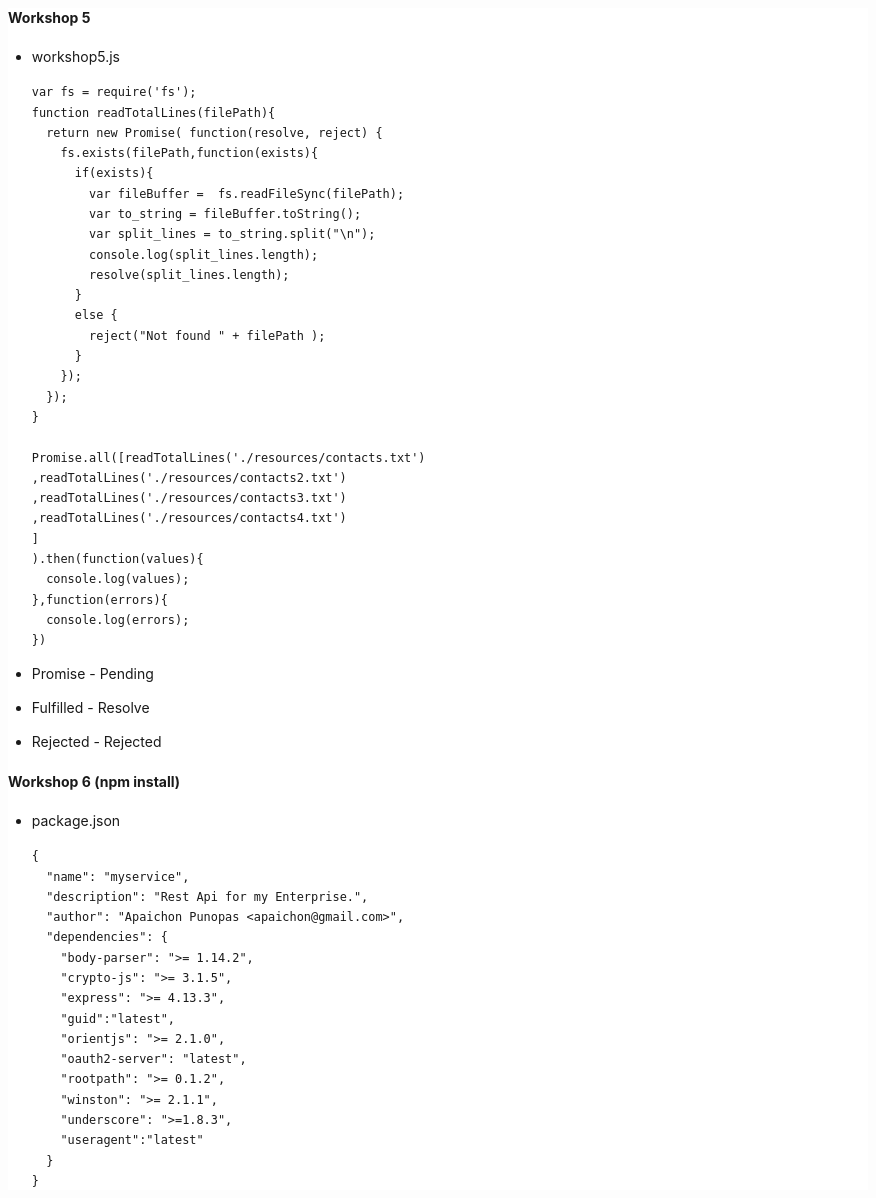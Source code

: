 #### Workshop 5

- workshop5.js

  ```
  var fs = require('fs');
  function readTotalLines(filePath){
    return new Promise( function(resolve, reject) {
      fs.exists(filePath,function(exists){
        if(exists){
          var fileBuffer =  fs.readFileSync(filePath);
          var to_string = fileBuffer.toString();
          var split_lines = to_string.split("\n");
          console.log(split_lines.length);
          resolve(split_lines.length);
        }
        else {
          reject("Not found " + filePath );
        }
      });
    });
  }

  Promise.all([readTotalLines('./resources/contacts.txt')
  ,readTotalLines('./resources/contacts2.txt')
  ,readTotalLines('./resources/contacts3.txt')
  ,readTotalLines('./resources/contacts4.txt')
  ]
  ).then(function(values){
    console.log(values);
  },function(errors){
    console.log(errors);
  })
  ```

- Promise - Pending
- Fulfilled - Resolve
- Rejected - Rejected


#### Workshop 6 (npm install)

- package.json

  ```
  {
    "name": "myservice",
    "description": "Rest Api for my Enterprise.",
    "author": "Apaichon Punopas <apaichon@gmail.com>",
    "dependencies": {
      "body-parser": ">= 1.14.2",
      "crypto-js": ">= 3.1.5",
      "express": ">= 4.13.3",
      "guid":"latest",
      "orientjs": ">= 2.1.0",
      "oauth2-server": "latest",
      "rootpath": ">= 0.1.2",
      "winston": ">= 2.1.1",
      "underscore": ">=1.8.3",
      "useragent":"latest"
    }
  }
  ```
